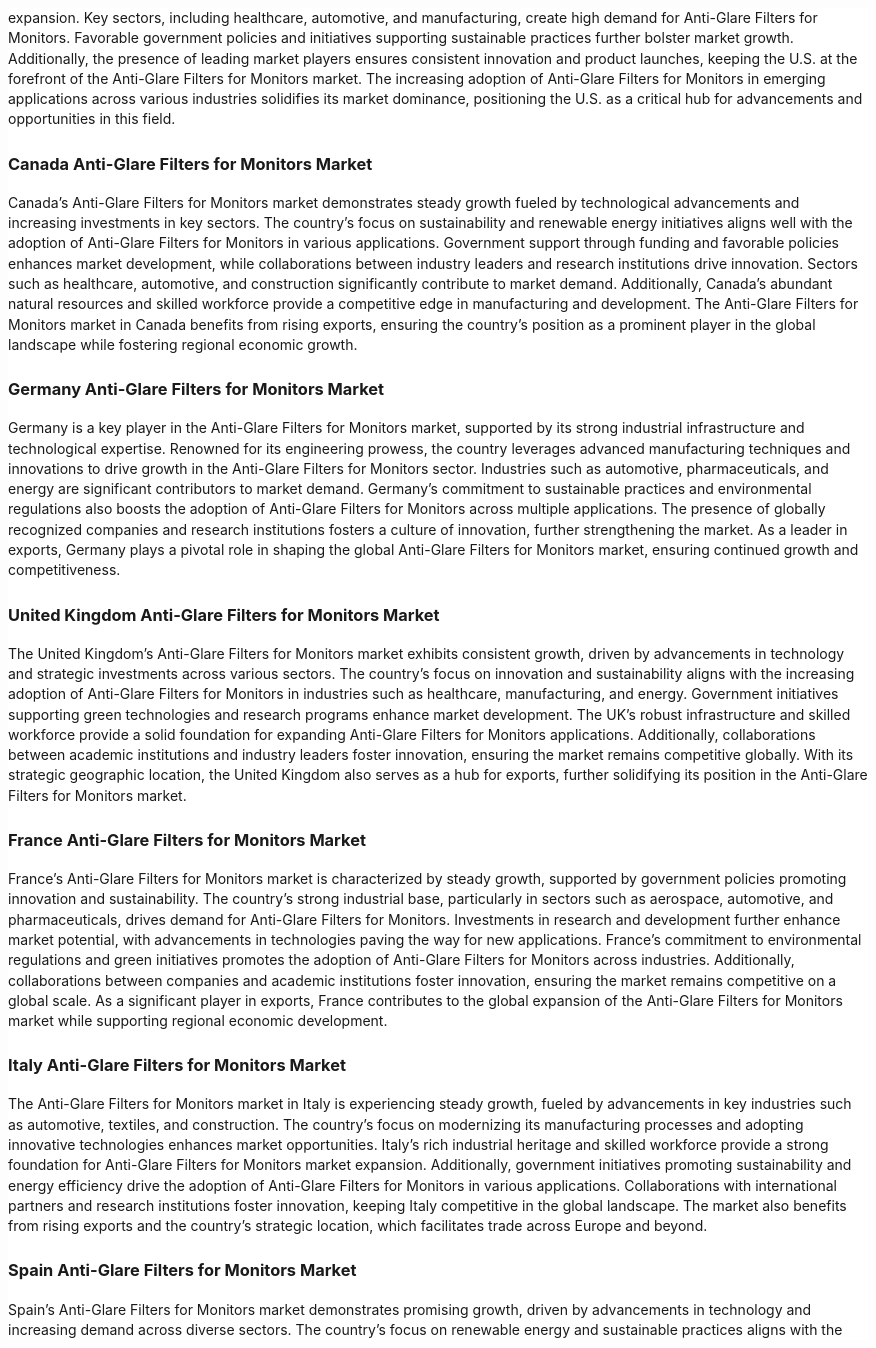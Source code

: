 expansion. Key sectors, including healthcare, automotive, and manufacturing, create high demand for Anti-Glare Filters for Monitors. Favorable government policies and initiatives supporting sustainable practices further bolster market growth. Additionally, the presence of leading market players ensures consistent innovation and product launches, keeping the U.S. at the forefront of the Anti-Glare Filters for Monitors market. The increasing adoption of Anti-Glare Filters for Monitors in emerging applications across various industries solidifies its market dominance, positioning the U.S. as a critical hub for advancements and opportunities in this field.</p><h3>Canada Anti-Glare Filters for Monitors Market</h3><p>Canada&rsquo;s Anti-Glare Filters for Monitors market demonstrates steady growth fueled by technological advancements and increasing investments in key sectors. The country&rsquo;s focus on sustainability and renewable energy initiatives aligns well with the adoption of Anti-Glare Filters for Monitors in various applications. Government support through funding and favorable policies enhances market development, while collaborations between industry leaders and research institutions drive innovation. Sectors such as healthcare, automotive, and construction significantly contribute to market demand. Additionally, Canada&rsquo;s abundant natural resources and skilled workforce provide a competitive edge in manufacturing and development. The Anti-Glare Filters for Monitors market in Canada benefits from rising exports, ensuring the country&rsquo;s position as a prominent player in the global landscape while fostering regional economic growth.</p><h3>Germany Anti-Glare Filters for Monitors Market</h3><p>Germany is a key player in the Anti-Glare Filters for Monitors market, supported by its strong industrial infrastructure and technological expertise. Renowned for its engineering prowess, the country leverages advanced manufacturing techniques and innovations to drive growth in the Anti-Glare Filters for Monitors sector. Industries such as automotive, pharmaceuticals, and energy are significant contributors to market demand. Germany&rsquo;s commitment to sustainable practices and environmental regulations also boosts the adoption of Anti-Glare Filters for Monitors across multiple applications. The presence of globally recognized companies and research institutions fosters a culture of innovation, further strengthening the market. As a leader in exports, Germany plays a pivotal role in shaping the global Anti-Glare Filters for Monitors market, ensuring continued growth and competitiveness.</p><h3>United Kingdom Anti-Glare Filters for Monitors Market</h3><p>The United Kingdom&rsquo;s Anti-Glare Filters for Monitors market exhibits consistent growth, driven by advancements in technology and strategic investments across various sectors. The country&rsquo;s focus on innovation and sustainability aligns with the increasing adoption of Anti-Glare Filters for Monitors in industries such as healthcare, manufacturing, and energy. Government initiatives supporting green technologies and research programs enhance market development. The UK&rsquo;s robust infrastructure and skilled workforce provide a solid foundation for expanding Anti-Glare Filters for Monitors applications. Additionally, collaborations between academic institutions and industry leaders foster innovation, ensuring the market remains competitive globally. With its strategic geographic location, the United Kingdom also serves as a hub for exports, further solidifying its position in the Anti-Glare Filters for Monitors market.</p><h3>France Anti-Glare Filters for Monitors Market</h3><p>France&rsquo;s Anti-Glare Filters for Monitors market is characterized by steady growth, supported by government policies promoting innovation and sustainability. The country&rsquo;s strong industrial base, particularly in sectors such as aerospace, automotive, and pharmaceuticals, drives demand for Anti-Glare Filters for Monitors. Investments in research and development further enhance market potential, with advancements in technologies paving the way for new applications. France&rsquo;s commitment to environmental regulations and green initiatives promotes the adoption of Anti-Glare Filters for Monitors across industries. Additionally, collaborations between companies and academic institutions foster innovation, ensuring the market remains competitive on a global scale. As a significant player in exports, France contributes to the global expansion of the Anti-Glare Filters for Monitors market while supporting regional economic development.</p><h3>Italy Anti-Glare Filters for Monitors Market</h3><p>The Anti-Glare Filters for Monitors market in Italy is experiencing steady growth, fueled by advancements in key industries such as automotive, textiles, and construction. The country&rsquo;s focus on modernizing its manufacturing processes and adopting innovative technologies enhances market opportunities. Italy&rsquo;s rich industrial heritage and skilled workforce provide a strong foundation for Anti-Glare Filters for Monitors market expansion. Additionally, government initiatives promoting sustainability and energy efficiency drive the adoption of Anti-Glare Filters for Monitors in various applications. Collaborations with international partners and research institutions foster innovation, keeping Italy competitive in the global landscape. The market also benefits from rising exports and the country&rsquo;s strategic location, which facilitates trade across Europe and beyond.</p><h3>Spain Anti-Glare Filters for Monitors Market</h3><p>Spain&rsquo;s Anti-Glare Filters for Monitors market demonstrates promising growth, driven by advancements in technology and increasing demand across diverse sectors. The country&rsquo;s focus on renewable energy and sustainable practices aligns with the